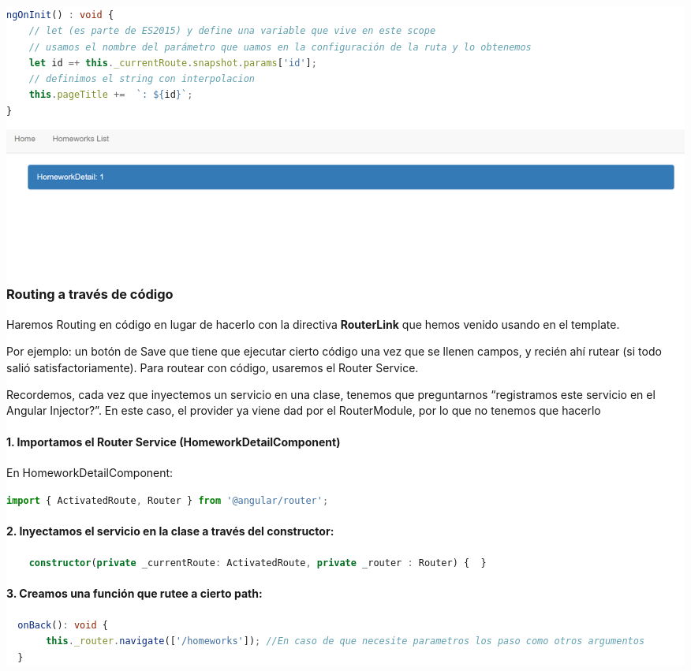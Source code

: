 ```typescript
ngOnInit() : void {
	// let (es parte de ES2015) y define una variable que vive en este scope
	// usamos el nombre del parámetro que uamos en la configuración de la ruta y lo obtenemos
	let id =+ this._currentRoute.snapshot.params['id'];
	// definimos el string con interpolacion 
	this.pageTitle +=  `: ${id}`;
}
```

![imagen](angular-clase4/pet-detail-with-id.PNG)

### Routing a través de código

Haremos Routing en código en lugar de hacerlo con la directiva **RouterLink** que hemos venido usando en el template.

Por ejemplo: un botón de Save que tiene que ejecutar cierto código una vez que se llenen campos, y recién ahí rutear (si todo salió satisfactoriamente). Para routear con código, usaremos el Router Service.

Recordemos, cada vez que inyectemos un servicio en una clase, tenemos que preguntarnos “registramos este servicio en el Angular Injector?”. En este caso, el provider ya viene dad por el RouterModule, por lo que no tenemos que hacerlo

#### 1. Importamos el Router Service (HomeworkDetailComponent)

En HomeworkDetailComponent:

```typescript
import { ActivatedRoute, Router } from '@angular/router';
```

#### 2. Inyectamos el servicio en la clase a través del constructor:

```typescript
    constructor(private _currentRoute: ActivatedRoute, private _router : Router) {  }
```

#### 3. Creamos una función que rutee a cierto path:

```typescript
  onBack(): void {
       this._router.navigate(['/homeworks']); //En caso de que necesite parametros los paso como otros argumentos
  }
```
